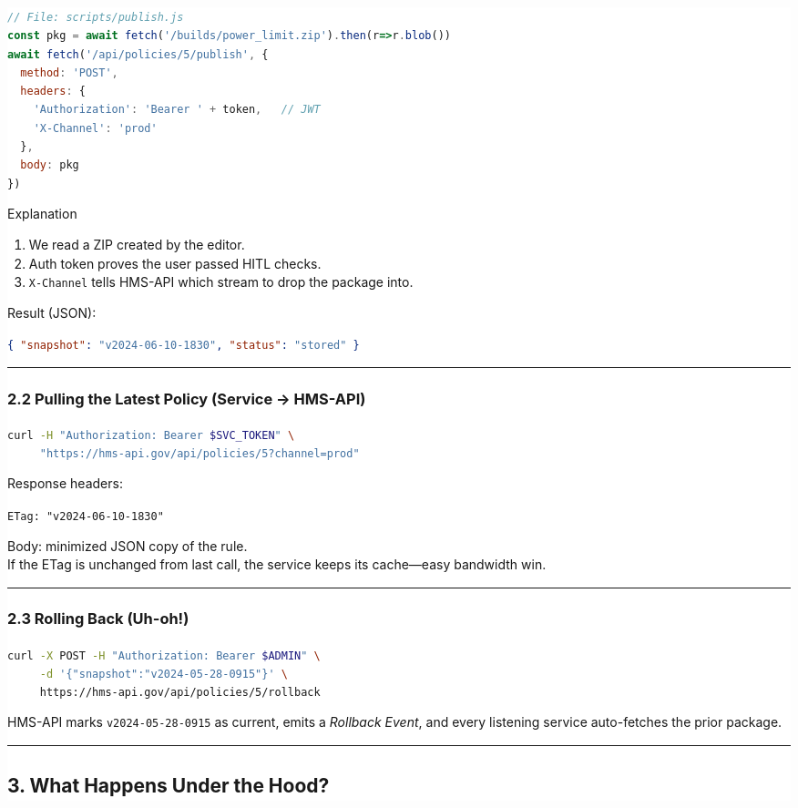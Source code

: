 ```js
// File: scripts/publish.js
const pkg = await fetch('/builds/power_limit.zip').then(r=>r.blob())
await fetch('/api/policies/5/publish', {
  method: 'POST',
  headers: { 
    'Authorization': 'Bearer ' + token,   // JWT
    'X-Channel': 'prod'
  },
  body: pkg
})
```

Explanation  
1. We read a ZIP created by the editor.  
2. Auth token proves the user passed HITL checks.  
3. `X-Channel` tells HMS-API which stream to drop the package into.

Result (JSON):

```json
{ "snapshot": "v2024-06-10-1830", "status": "stored" }
```

---

### 2.2 Pulling the Latest Policy (Service → HMS-API)

```bash
curl -H "Authorization: Bearer $SVC_TOKEN" \
     "https://hms-api.gov/api/policies/5?channel=prod"
```

Response headers:  

```
ETag: "v2024-06-10-1830"
```

Body: minimized JSON copy of the rule.  
If the ETag is unchanged from last call, the service keeps its cache—easy bandwidth win.

---

### 2.3 Rolling Back (Uh-oh!)

```bash
curl -X POST -H "Authorization: Bearer $ADMIN" \
     -d '{"snapshot":"v2024-05-28-0915"}' \
     https://hms-api.gov/api/policies/5/rollback
```

HMS-API marks `v2024-05-28-0915` as current, emits a *Rollback Event*, and every listening service auto-fetches the prior package.

---

## 3. What Happens Under the Hood?
